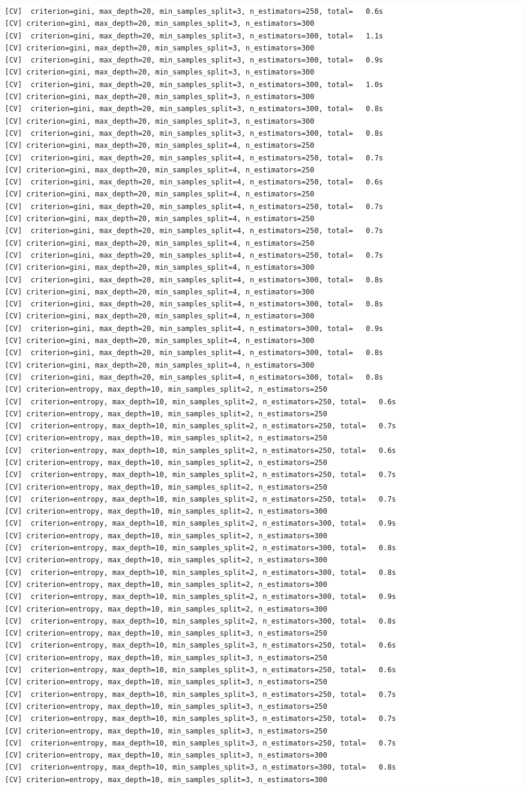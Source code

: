     [CV]  criterion=gini, max_depth=20, min_samples_split=3, n_estimators=250, total=   0.6s
    [CV] criterion=gini, max_depth=20, min_samples_split=3, n_estimators=300 
    [CV]  criterion=gini, max_depth=20, min_samples_split=3, n_estimators=300, total=   1.1s
    [CV] criterion=gini, max_depth=20, min_samples_split=3, n_estimators=300 
    [CV]  criterion=gini, max_depth=20, min_samples_split=3, n_estimators=300, total=   0.9s
    [CV] criterion=gini, max_depth=20, min_samples_split=3, n_estimators=300 
    [CV]  criterion=gini, max_depth=20, min_samples_split=3, n_estimators=300, total=   1.0s
    [CV] criterion=gini, max_depth=20, min_samples_split=3, n_estimators=300 
    [CV]  criterion=gini, max_depth=20, min_samples_split=3, n_estimators=300, total=   0.8s
    [CV] criterion=gini, max_depth=20, min_samples_split=3, n_estimators=300 
    [CV]  criterion=gini, max_depth=20, min_samples_split=3, n_estimators=300, total=   0.8s
    [CV] criterion=gini, max_depth=20, min_samples_split=4, n_estimators=250 
    [CV]  criterion=gini, max_depth=20, min_samples_split=4, n_estimators=250, total=   0.7s
    [CV] criterion=gini, max_depth=20, min_samples_split=4, n_estimators=250 
    [CV]  criterion=gini, max_depth=20, min_samples_split=4, n_estimators=250, total=   0.6s
    [CV] criterion=gini, max_depth=20, min_samples_split=4, n_estimators=250 
    [CV]  criterion=gini, max_depth=20, min_samples_split=4, n_estimators=250, total=   0.7s
    [CV] criterion=gini, max_depth=20, min_samples_split=4, n_estimators=250 
    [CV]  criterion=gini, max_depth=20, min_samples_split=4, n_estimators=250, total=   0.7s
    [CV] criterion=gini, max_depth=20, min_samples_split=4, n_estimators=250 
    [CV]  criterion=gini, max_depth=20, min_samples_split=4, n_estimators=250, total=   0.7s
    [CV] criterion=gini, max_depth=20, min_samples_split=4, n_estimators=300 
    [CV]  criterion=gini, max_depth=20, min_samples_split=4, n_estimators=300, total=   0.8s
    [CV] criterion=gini, max_depth=20, min_samples_split=4, n_estimators=300 
    [CV]  criterion=gini, max_depth=20, min_samples_split=4, n_estimators=300, total=   0.8s
    [CV] criterion=gini, max_depth=20, min_samples_split=4, n_estimators=300 
    [CV]  criterion=gini, max_depth=20, min_samples_split=4, n_estimators=300, total=   0.9s
    [CV] criterion=gini, max_depth=20, min_samples_split=4, n_estimators=300 
    [CV]  criterion=gini, max_depth=20, min_samples_split=4, n_estimators=300, total=   0.8s
    [CV] criterion=gini, max_depth=20, min_samples_split=4, n_estimators=300 
    [CV]  criterion=gini, max_depth=20, min_samples_split=4, n_estimators=300, total=   0.8s
    [CV] criterion=entropy, max_depth=10, min_samples_split=2, n_estimators=250 
    [CV]  criterion=entropy, max_depth=10, min_samples_split=2, n_estimators=250, total=   0.6s
    [CV] criterion=entropy, max_depth=10, min_samples_split=2, n_estimators=250 
    [CV]  criterion=entropy, max_depth=10, min_samples_split=2, n_estimators=250, total=   0.7s
    [CV] criterion=entropy, max_depth=10, min_samples_split=2, n_estimators=250 
    [CV]  criterion=entropy, max_depth=10, min_samples_split=2, n_estimators=250, total=   0.6s
    [CV] criterion=entropy, max_depth=10, min_samples_split=2, n_estimators=250 
    [CV]  criterion=entropy, max_depth=10, min_samples_split=2, n_estimators=250, total=   0.7s
    [CV] criterion=entropy, max_depth=10, min_samples_split=2, n_estimators=250 
    [CV]  criterion=entropy, max_depth=10, min_samples_split=2, n_estimators=250, total=   0.7s
    [CV] criterion=entropy, max_depth=10, min_samples_split=2, n_estimators=300 
    [CV]  criterion=entropy, max_depth=10, min_samples_split=2, n_estimators=300, total=   0.9s
    [CV] criterion=entropy, max_depth=10, min_samples_split=2, n_estimators=300 
    [CV]  criterion=entropy, max_depth=10, min_samples_split=2, n_estimators=300, total=   0.8s
    [CV] criterion=entropy, max_depth=10, min_samples_split=2, n_estimators=300 
    [CV]  criterion=entropy, max_depth=10, min_samples_split=2, n_estimators=300, total=   0.8s
    [CV] criterion=entropy, max_depth=10, min_samples_split=2, n_estimators=300 
    [CV]  criterion=entropy, max_depth=10, min_samples_split=2, n_estimators=300, total=   0.9s
    [CV] criterion=entropy, max_depth=10, min_samples_split=2, n_estimators=300 
    [CV]  criterion=entropy, max_depth=10, min_samples_split=2, n_estimators=300, total=   0.8s
    [CV] criterion=entropy, max_depth=10, min_samples_split=3, n_estimators=250 
    [CV]  criterion=entropy, max_depth=10, min_samples_split=3, n_estimators=250, total=   0.6s
    [CV] criterion=entropy, max_depth=10, min_samples_split=3, n_estimators=250 
    [CV]  criterion=entropy, max_depth=10, min_samples_split=3, n_estimators=250, total=   0.6s
    [CV] criterion=entropy, max_depth=10, min_samples_split=3, n_estimators=250 
    [CV]  criterion=entropy, max_depth=10, min_samples_split=3, n_estimators=250, total=   0.7s
    [CV] criterion=entropy, max_depth=10, min_samples_split=3, n_estimators=250 
    [CV]  criterion=entropy, max_depth=10, min_samples_split=3, n_estimators=250, total=   0.7s
    [CV] criterion=entropy, max_depth=10, min_samples_split=3, n_estimators=250 
    [CV]  criterion=entropy, max_depth=10, min_samples_split=3, n_estimators=250, total=   0.7s
    [CV] criterion=entropy, max_depth=10, min_samples_split=3, n_estimators=300 
    [CV]  criterion=entropy, max_depth=10, min_samples_split=3, n_estimators=300, total=   0.8s
    [CV] criterion=entropy, max_depth=10, min_samples_split=3, n_estimators=300 